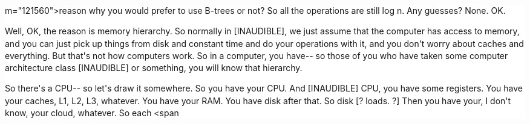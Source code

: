   m="121560">reason</span> <span m="124540">why you</span> <span
  m="124720">would</span> <span m="124920">prefer</span> <span
  m="125170">to</span> <span m="125280">use</span> <span
  m="126720">B-trees</span> <span m="127330">or not?</span> <span
  m="127500">So</span> <span m="127710">all the</span> <span
  m="127960">operations</span> <span m="128449">are still</span> <span
  m="128690">log n.</span> <span m="131370">Any</span> <span
  m="131500">guesses?</span> <span m="136140">None.</span> <span
  m="137080">OK.</span></p><p><span m="138500">Well,</span> <span
  m="138650">OK,</span> <span m="138830">the</span> <span
  m="138940">reason</span> <span m="139410">is</span> <span
  m="140760">memory</span> <span m="141070">hierarchy.</span> <span
  m="142240">So</span> <span m="143210">normally in</span> <span
  m="143660">[INAUDIBLE],</span> <span m="144160">we just</span> <span
  m="144340">assume</span> <span m="144680">that</span> <span
  m="145380">the</span> <span m="145470">computer has</span> <span
  m="145900">access</span> <span m="146290">to</span> <span
  m="146700">memory,</span> <span m="147320">and</span> <span
  m="147450">you</span> <span m="147540">can</span> <span m="147660">just</span>
  <span m="148060">pick</span> <span m="148220">up</span> <span
  m="148340">things</span> <span m="148560">from</span> <span
  m="148720">disk</span> <span m="148990">and</span> <span
  m="149540">constant</span> <span m="149860">time</span> <span
  m="150150">and</span> <span m="151010">do</span> <span m="151160">your</span>
  <span m="151310">operations</span> <span m="151760">with</span> <span
  m="151880">it,</span> <span m="152000">and</span> <span m="152390">you</span>
  <span m="152480">don't</span> <span m="152650">worry</span> <span
  m="152890">about</span> <span m="153180">caches</span> <span
  m="153490">and</span> <span m="153600">everything.</span> <span
  m="154340">But</span> <span m="154480">that's</span> <span
  m="154610">not</span> <span m="154760">how</span> <span
  m="154900">computers</span> <span m="155280">work.</span> <span
  m="155710">So</span> <span m="156310">in</span> <span m="156570">a</span>
  <span m="156720">computer, you</span> <span m="156850">have--</span> <span
  m="157440">so</span> <span m="157750">those</span> <span m="157930">of</span>
  <span m="158000">you</span> <span m="158060">who</span> <span
  m="158160">have</span> <span m="158210">taken</span> <span
  m="158660">some</span> <span m="158780">computer</span> <span
  m="159090">architecture</span> <span m="159400">class</span> <span
  m="159980">[INAUDIBLE]</span> <span m="160340">or</span> <span
  m="160610">something,</span> <span m="161275">you</span> <span
  m="161550">will</span> <span m="161630">know</span> <span
  m="161990">that</span> <span m="162100">hierarchy.</span></p><p><span
  m="162730">So</span> <span m="162960">there's a</span> <span
  m="163070">CPU--</span> <span m="164060">so</span> <span
  m="164710">let's</span> <span m="164790">draw</span> <span
  m="165080">it</span> <span m="165576">somewhere.</span> <span
  m="166570">So</span> <span m="166680">you</span> <span m="166750">have</span>
  <span m="166920">your</span> <span m="167000">CPU.</span> <span
  m="168020">And</span> <span m="168870">[INAUDIBLE]</span> <span
  m="169230">CPU,</span> <span m="169690">you have some</span> <span
  m="169760">registers.</span> <span m="170570">You</span> <span m="170900">have
  your caches,</span> <span m="171280">L1,</span> <span m="171430">L2,</span>
  <span m="171780">L3,</span> <span m="172200">whatever.</span> <span
  m="172930">You</span> <span m="173180">have your</span> <span
  m="173520">RAM.</span> <span m="174080">You</span> <span
  m="174240">have</span> <span m="174710">disk</span> <span
  m="175070">after</span> <span m="175280">that.</span> <span
  m="175610">So</span> <span m="175930">disk</span> <span m="176350">[? loads.
  ?]</span> <span m="176470">Then you</span> <span m="176660">have</span> <span
  m="176760">your,</span> <span m="177080">I don't</span> <span
  m="177160">know,</span> <span m="177270">your</span> <span
  m="177420">cloud,</span> <span m="177910">whatever.</span> <span
  m="179090">So</span> <span m="179270">each</span> <span